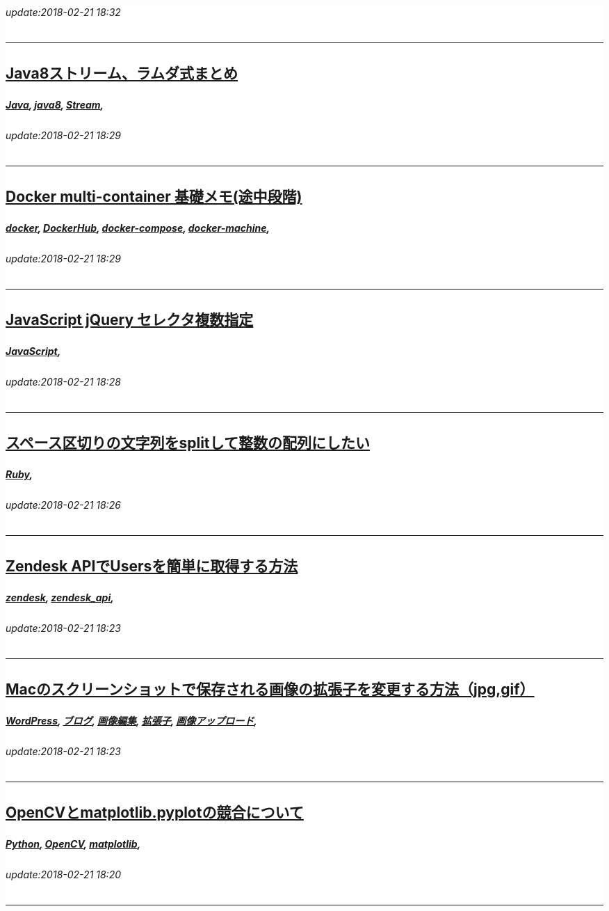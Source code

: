 ###### update:2018-02-21 18:32
---
## [Java8ストリーム、ラムダ式まとめ](https://qiita.com/jinks/items/781fab9be41e281ba791)
##### [Java](https://qiita.com/tags/Java), [java8](https://qiita.com/tags/java8), [Stream](https://qiita.com/tags/Stream), 
###### update:2018-02-21 18:29
---
## [Docker multi-container 基礎メモ(途中段階)](https://qiita.com/CryptoLab1023/items/210102fda7eb8786098d)
##### [docker](https://qiita.com/tags/docker), [DockerHub](https://qiita.com/tags/DockerHub), [docker-compose](https://qiita.com/tags/docker-compose), [docker-machine](https://qiita.com/tags/docker-machine), 
###### update:2018-02-21 18:29
---
## [JavaScript jQuery セレクタ複数指定](https://qiita.com/quicksort/items/a82979446d92e3409778)
##### [JavaScript](https://qiita.com/tags/JavaScript), 
###### update:2018-02-21 18:28
---
## [スペース区切りの文字列をsplitして整数の配列にしたい](https://qiita.com/t-fuku/items/13cab11ef4136fad1527)
##### [Ruby](https://qiita.com/tags/Ruby), 
###### update:2018-02-21 18:26
---
## [Zendesk APIでUsersを簡単に取得する方法](https://qiita.com/ushiron/items/484459e7de22cf7e75f1)
##### [zendesk](https://qiita.com/tags/zendesk), [zendesk_api](https://qiita.com/tags/zendesk_api), 
###### update:2018-02-21 18:23
---
## [Macのスクリーンショットで保存される画像の拡張子を変更する方法（jpg,gif）](https://qiita.com/hozmii/items/0ce4c7dd435cfb6bc366)
##### [WordPress](https://qiita.com/tags/WordPress), [ブログ](https://qiita.com/tags/ブログ), [画像編集](https://qiita.com/tags/画像編集), [拡張子](https://qiita.com/tags/拡張子), [画像アップロード](https://qiita.com/tags/画像アップロード), 
###### update:2018-02-21 18:23
---
## [OpenCVとmatplotlib.pyplotの競合について](https://qiita.com/h-sakano/items/720a347b8e156e2a6c64)
##### [Python](https://qiita.com/tags/Python), [OpenCV](https://qiita.com/tags/OpenCV), [matplotlib](https://qiita.com/tags/matplotlib), 
###### update:2018-02-21 18:20
---